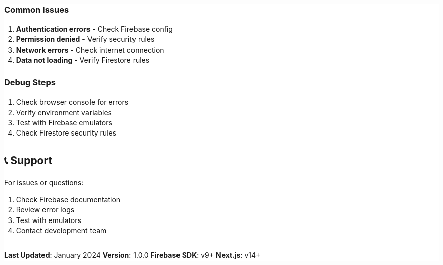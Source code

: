 ### Common Issues
1. **Authentication errors** - Check Firebase config
2. **Permission denied** - Verify security rules
3. **Network errors** - Check internet connection
4. **Data not loading** - Verify Firestore rules

### Debug Steps
1. Check browser console for errors
2. Verify environment variables
3. Test with Firebase emulators
4. Check Firestore security rules

## 📞 Support

For issues or questions:
1. Check Firebase documentation
2. Review error logs
3. Test with emulators
4. Contact development team

---

**Last Updated**: January 2024
**Version**: 1.0.0
**Firebase SDK**: v9+
**Next.js**: v14+
